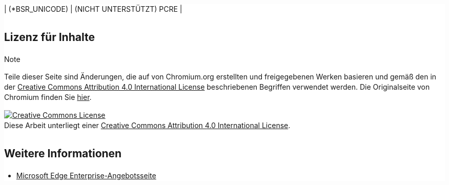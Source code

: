 | (\*BSR\_UNICODE) | (NICHT UNTERSTÜTZT) PCRE |

## <a name="content-license"></a>Lizenz für Inhalte

> [!NOTE]
> Teile dieser Seite sind Änderungen, die auf von Chromium.org erstellten und freigegebenen Werken basieren und gemäß den in der [Creative Commons Attribution 4.0 International License](http://creativecommons.org/licenses/by/4.0/) beschriebenen Begriffen verwendet werden. Die Originalseite von Chromium finden Sie [hier](https://github.com/google/re2/wiki/Syntax).
  
<a rel="license" href="http://creativecommons.org/licenses/by/4.0/"><img alt="Creative Commons License" style="border-width:0" src="https://i.creativecommons.org/l/by/4.0/88x31.png" /></a><br />Diese Arbeit unterliegt einer <a rel="license" href="http://creativecommons.org/licenses/by/4.0/">Creative Commons Attribution 4.0 International License</a>.

## <a name="see-also"></a>Weitere Informationen

- [Microsoft Edge Enterprise-Angebotsseite](https://aka.ms/EdgeEnterprise)